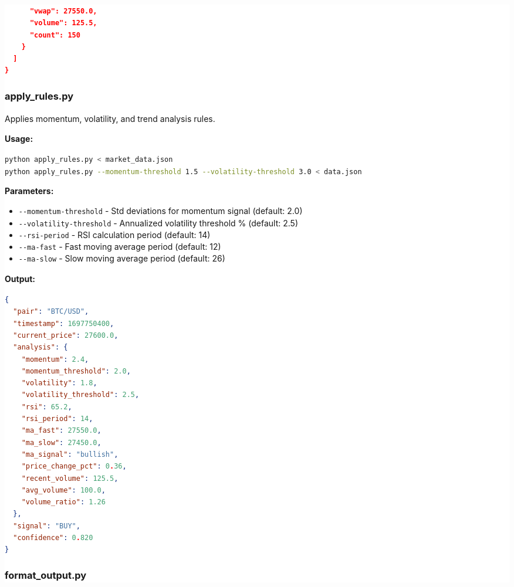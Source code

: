 ```json
      "vwap": 27550.0,
      "volume": 125.5,
      "count": 150
    }
  ]
}
```

### apply_rules.py

Applies momentum, volatility, and trend analysis rules.

**Usage:**
```bash
python apply_rules.py < market_data.json
python apply_rules.py --momentum-threshold 1.5 --volatility-threshold 3.0 < data.json
```

**Parameters:**
- `--momentum-threshold` - Std deviations for momentum signal (default: 2.0)
- `--volatility-threshold` - Annualized volatility threshold % (default: 2.5)
- `--rsi-period` - RSI calculation period (default: 14)
- `--ma-fast` - Fast moving average period (default: 12)
- `--ma-slow` - Slow moving average period (default: 26)

**Output:**
```json
{
  "pair": "BTC/USD",
  "timestamp": 1697750400,
  "current_price": 27600.0,
  "analysis": {
    "momentum": 2.4,
    "momentum_threshold": 2.0,
    "volatility": 1.8,
    "volatility_threshold": 2.5,
    "rsi": 65.2,
    "rsi_period": 14,
    "ma_fast": 27550.0,
    "ma_slow": 27450.0,
    "ma_signal": "bullish",
    "price_change_pct": 0.36,
    "recent_volume": 125.5,
    "avg_volume": 100.0,
    "volume_ratio": 1.26
  },
  "signal": "BUY",
  "confidence": 0.820
}
```

### format_output.py
